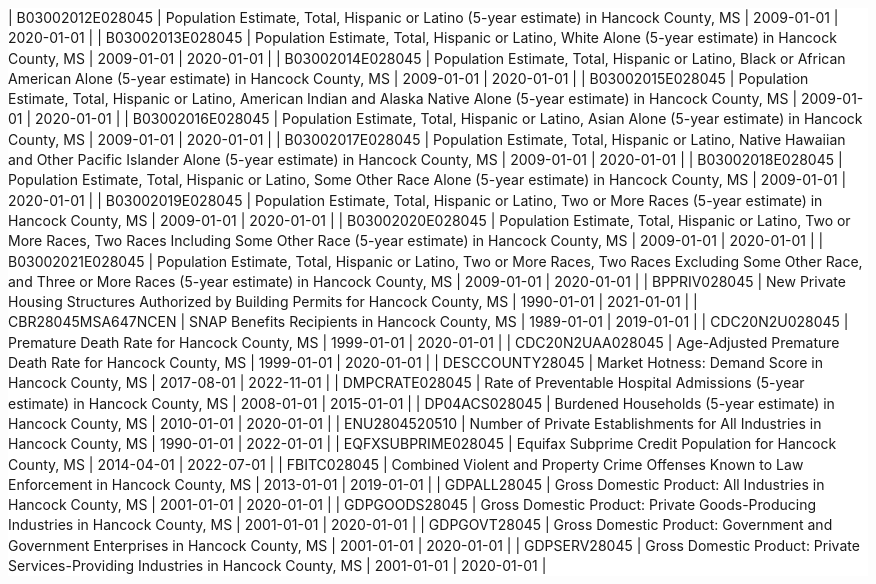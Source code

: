 | B03002012E028045          | Population Estimate, Total, Hispanic or Latino (5-year estimate) in Hancock County, MS                                                                                      | 2009-01-01          | 2020-01-01        |
| B03002013E028045          | Population Estimate, Total, Hispanic or Latino, White Alone (5-year estimate) in Hancock County, MS                                                                         | 2009-01-01          | 2020-01-01        |
| B03002014E028045          | Population Estimate, Total, Hispanic or Latino, Black or African American Alone (5-year estimate) in Hancock County, MS                                                     | 2009-01-01          | 2020-01-01        |
| B03002015E028045          | Population Estimate, Total, Hispanic or Latino, American Indian and Alaska Native Alone (5-year estimate) in Hancock County, MS                                             | 2009-01-01          | 2020-01-01        |
| B03002016E028045          | Population Estimate, Total, Hispanic or Latino, Asian Alone (5-year estimate) in Hancock County, MS                                                                         | 2009-01-01          | 2020-01-01        |
| B03002017E028045          | Population Estimate, Total, Hispanic or Latino, Native Hawaiian and Other Pacific Islander Alone (5-year estimate) in Hancock County, MS                                    | 2009-01-01          | 2020-01-01        |
| B03002018E028045          | Population Estimate, Total, Hispanic or Latino, Some Other Race Alone (5-year estimate) in Hancock County, MS                                                               | 2009-01-01          | 2020-01-01        |
| B03002019E028045          | Population Estimate, Total, Hispanic or Latino, Two or More Races (5-year estimate) in Hancock County, MS                                                                   | 2009-01-01          | 2020-01-01        |
| B03002020E028045          | Population Estimate, Total, Hispanic or Latino, Two or More Races, Two Races Including Some Other Race (5-year estimate) in Hancock County, MS                              | 2009-01-01          | 2020-01-01        |
| B03002021E028045          | Population Estimate, Total, Hispanic or Latino, Two or More Races, Two Races Excluding Some Other Race, and Three or More Races (5-year estimate) in Hancock County, MS     | 2009-01-01          | 2020-01-01        |
| BPPRIV028045              | New Private Housing Structures Authorized by Building Permits for Hancock County, MS                                                                                        | 1990-01-01          | 2021-01-01        |
| CBR28045MSA647NCEN        | SNAP Benefits Recipients in Hancock County, MS                                                                                                                              | 1989-01-01          | 2019-01-01        |
| CDC20N2U028045            | Premature Death Rate for Hancock County, MS                                                                                                                                 | 1999-01-01          | 2020-01-01        |
| CDC20N2UAA028045          | Age-Adjusted Premature Death Rate for Hancock County, MS                                                                                                                    | 1999-01-01          | 2020-01-01        |
| DESCCOUNTY28045           | Market Hotness: Demand Score in Hancock County, MS                                                                                                                          | 2017-08-01          | 2022-11-01        |
| DMPCRATE028045            | Rate of Preventable Hospital Admissions (5-year estimate) in Hancock County, MS                                                                                             | 2008-01-01          | 2015-01-01        |
| DP04ACS028045             | Burdened Households (5-year estimate) in Hancock County, MS                                                                                                                 | 2010-01-01          | 2020-01-01        |
| ENU2804520510             | Number of Private Establishments for All Industries in Hancock County, MS                                                                                                   | 1990-01-01          | 2022-01-01        |
| EQFXSUBPRIME028045        | Equifax Subprime Credit Population for Hancock County, MS                                                                                                                   | 2014-04-01          | 2022-07-01        |
| FBITC028045               | Combined Violent and Property Crime Offenses Known to Law Enforcement in Hancock County, MS                                                                                 | 2013-01-01          | 2019-01-01        |
| GDPALL28045               | Gross Domestic Product: All Industries in Hancock County, MS                                                                                                                | 2001-01-01          | 2020-01-01        |
| GDPGOODS28045             | Gross Domestic Product: Private Goods-Producing Industries in Hancock County, MS                                                                                            | 2001-01-01          | 2020-01-01        |
| GDPGOVT28045              | Gross Domestic Product: Government and Government Enterprises in Hancock County, MS                                                                                         | 2001-01-01          | 2020-01-01        |
| GDPSERV28045              | Gross Domestic Product: Private Services-Providing Industries in Hancock County, MS                                                                                         | 2001-01-01          | 2020-01-01        |